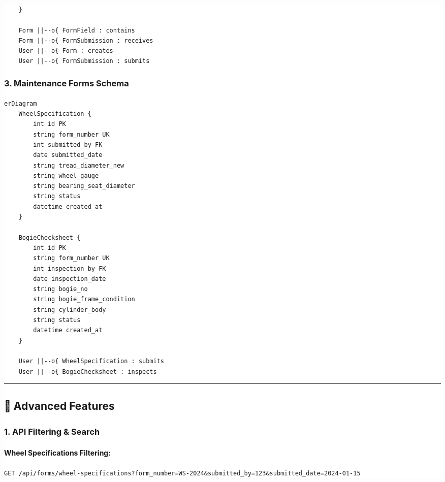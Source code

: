 ```mermaid
    }
    
    Form ||--o{ FormField : contains
    Form ||--o{ FormSubmission : receives
    User ||--o{ Form : creates
    User ||--o{ FormSubmission : submits
```

### 3. Maintenance Forms Schema

```mermaid
erDiagram
    WheelSpecification {
        int id PK
        string form_number UK
        int submitted_by FK
        date submitted_date
        string tread_diameter_new
        string wheel_gauge
        string bearing_seat_diameter
        string status
        datetime created_at
    }
    
    BogieChecksheet {
        int id PK
        string form_number UK
        int inspection_by FK
        date inspection_date
        string bogie_no
        string bogie_frame_condition
        string cylinder_body
        string status
        datetime created_at
    }
    
    User ||--o{ WheelSpecification : submits
    User ||--o{ BogieChecksheet : inspects
```

---

## 🔧 Advanced Features

### 1. API Filtering & Search

#### Wheel Specifications Filtering:
```http
GET /api/forms/wheel-specifications?form_number=WS-2024&submitted_by=123&submitted_date=2024-01-15
```
